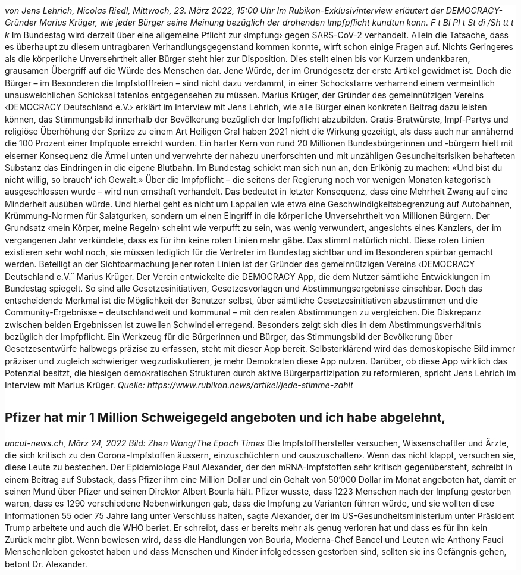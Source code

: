 _von Jens Lehrich, Nicolas Riedl, Mittwoch, 23. März 2022, 15:00 Uhr_ _Im Rubikon-Exklusivinterview erläutert der DEMOCRACY-Gründer Marius Krüger, wie jeder Bürger seine Meinung bezüglich_ _der drohenden Impfpflicht kundtun kann._ _F t_ _Bl_ _Pl_ _t St di /Sh tt_ _t_ _k_ Im Bundestag wird derzeit über eine allgemeine Pflicht zur ‹Impfung› gegen SARS-CoV-2 verhandelt. Allein die Tatsache, dass es überhaupt zu diesem untragbaren Verhandlungsgegenstand kommen konnte, wirft schon einige Fragen auf. Nichts Geringeres als die körperliche Unversehrtheit aller Bürger steht hier zur Disposition. Dies stellt einen bis vor Kurzem undenkbaren, grausamen Übergriff auf die Würde des Menschen dar. Jene Würde, der im Grundgesetz der erste Artikel gewidmet ist. Doch die Bürger – im Besonderen die Impfstofffreien – sind nicht dazu verdammt, in einer Schockstarre verharrend einem vermeintlich unausweichlichen Schicksal tatenlos entgegensehen zu müssen. Marius Krüger, der Gründer des gemeinnützigen Vereins ‹DEMOCRACY Deutschland e.V.› erklärt im Interview mit Jens Lehrich, wie alle Bürger einen konkreten Beitrag dazu leisten können, das Stimmungsbild innerhalb der Bevölkerung bezüglich der Impfpflicht abzubilden.
Gratis-Bratwürste, Impf-Partys und religiöse Überhöhung der Spritze zu einem Art Heiligen Gral haben 2021 nicht die Wirkung gezeitigt, als dass auch nur annähernd die 100 Prozent einer Impfquote erreicht wurden. Ein harter Kern von rund 20 Millionen Bundesbürgerinnen und -bürgern hielt mit eiserner Konsequenz die Ärmel unten und verwehrte der nahezu unerforschten und mit unzähligen Gesundheitsrisiken behafteten Substanz das Eindringen in die eigene Blutbahn.
Im Bundestag schickt man sich nun an, den Erlkönig zu machen: «Und bist du nicht willig, so brauch‘ ich Gewalt.» Über die Impfpflicht – die seitens der Regierung noch vor wenigen Monaten kategorisch ausgeschlossen wurde – wird nun ernsthaft verhandelt. Das bedeutet in letzter Konsequenz, dass eine Mehrheit Zwang auf eine Minderheit ausüben würde. Und hierbei geht es nicht um Lappalien wie etwa eine Geschwindigkeitsbegrenzung auf Autobahnen, Krümmung-Normen für Salatgurken, sondern um einen Eingriff in die körperliche Unversehrtheit von Millionen Bürgern. Der Grundsatz ‹mein Körper, meine Regeln› scheint wie verpufft zu sein, was wenig verwundert, angesichts eines Kanzlers, der im vergangenen Jahr verkündete, dass es für ihn keine roten Linien mehr gäbe.
Das stimmt natürlich nicht. Diese roten Linien existieren sehr wohl noch, sie müssen lediglich für die Vertreter im Bundestag sichtbar und im Besonderen spürbar gemacht werden. Beteiligt an der Sichtbarmachung jener roten Linien ist der Gründer des gemeinnützigen Vereins ‹DEMOCRACY Deutschland e.V.˘ Marius Krüger. Der Verein entwickelte die DEMOCRACY App, die dem Nutzer sämtliche Entwicklungen im Bundestag spiegelt. So sind alle Gesetzesinitiativen, Gesetzesvorlagen und Abstimmungsergebnisse einsehbar. Doch das entscheidende Merkmal ist die Möglichkeit der Benutzer selbst, über sämtliche Gesetzesinitiativen abzustimmen und die Community-Ergebnisse – deutschlandweit und kommunal – mit den realen Abstimmungen zu vergleichen. Die Diskrepanz zwischen beiden Ergebnissen ist zuweilen Schwindel erregend. Besonders zeigt sich dies in dem Abstimmungsverhältnis bezüglich der Impfpflicht.
Ein Werkzeug für die Bürgerinnen und Bürger, das Stimmungsbild der Bevölkerung über Gesetzesentwürfe halbwegs präzise zu erfassen, steht mit dieser App bereit. Selbsterklärend wird das demoskopische Bild immer präziser und zugleich schwieriger wegzudiskutieren, je mehr Demokraten diese App nutzen.
Darüber, ob diese App wirklich das Potenzial besitzt, die hiesigen demokratischen Strukturen durch aktive Bürgerpartizipation zu reformieren, spricht Jens Lehrich im Interview mit Marius Krüger.
_Quelle: https://www.rubikon.news/artikel/jede-stimme-zahlt_
## Pfizer hat mir 1 Million Schweigegeld angeboten und ich habe abgelehnt,
_uncut-news.ch, März 24, 2022_ _Bild: Zhen Wang/The Epoch Times_ Die Impfstoffhersteller versuchen, Wissenschaftler und Ärzte, die sich kritisch zu den Corona-Impfstoffen äussern, einzuschüchtern und ‹auszuschalten›. Wenn das nicht klappt, versuchen sie, diese Leute zu bestechen. Der Epidemiologe Paul Alexander, der den mRNA-Impfstoffen sehr kritisch gegenübersteht, schreibt in einem Beitrag auf Substack, dass Pfizer ihm eine Million Dollar und ein Gehalt von 50’000 Dollar im Monat angeboten hat, damit er seinen Mund über Pfizer und seinen Direktor Albert Bourla hält.
Pfizer wusste, dass 1223 Menschen nach der Impfung gestorben waren, dass es 1290 verschiedene Nebenwirkungen gab, dass die Impfung zu Varianten führen würde, und sie wollten diese Informationen 55 oder 75 Jahre lang unter Verschluss halten, sagte Alexander, der im US-Gesundheitsministerium unter Präsident Trump arbeitete und auch die WHO beriet.
Er schreibt, dass er bereits mehr als genug verloren hat und dass es für ihn kein Zurück mehr gibt. Wenn bewiesen wird, dass die Handlungen von Bourla, Moderna-Chef Bancel und Leuten wie Anthony Fauci Menschenleben gekostet haben und dass Menschen und Kinder infolgedessen gestorben sind, sollten sie ins Gefängnis gehen, betont Dr. Alexander.